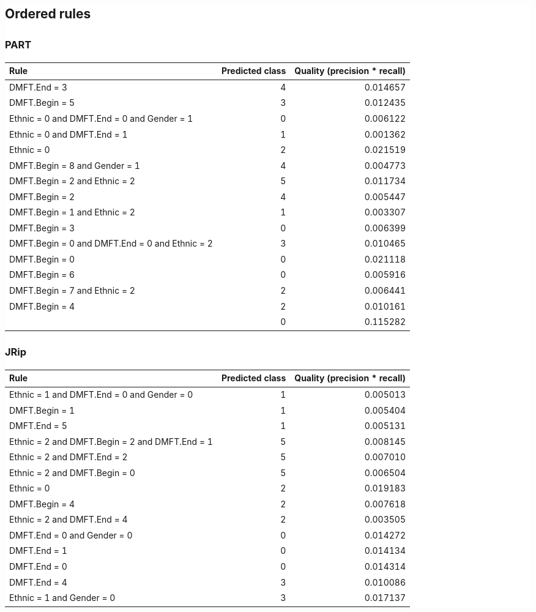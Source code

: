 ## Ordered rules

### PART

| Rule | Predicted class | Quality (precision * recall) |
|:----|----:|----:|
| DMFT.End = 3 | 4 | 0.014657 |
| DMFT.Begin = 5 | 3 | 0.012435 |
| Ethnic = 0 and DMFT.End = 0 and Gender = 1 | 0 | 0.006122 |
| Ethnic = 0 and DMFT.End = 1 | 1 | 0.001362 |
| Ethnic = 0 | 2 | 0.021519 |
| DMFT.Begin = 8 and Gender = 1 | 4 | 0.004773 |
| DMFT.Begin = 2 and Ethnic = 2 | 5 | 0.011734 |
| DMFT.Begin = 2 | 4 | 0.005447 |
| DMFT.Begin = 1 and Ethnic = 2 | 1 | 0.003307 |
| DMFT.Begin = 3 | 0 | 0.006399 |
| DMFT.Begin = 0 and DMFT.End = 0 and Ethnic = 2 | 3 | 0.010465 |
| DMFT.Begin = 0 | 0 | 0.021118 |
| DMFT.Begin = 6 | 0 | 0.005916 |
| DMFT.Begin = 7 and Ethnic = 2 | 2 | 0.006441 |
| DMFT.Begin = 4 | 2 | 0.010161 |
|  | 0 | 0.115282 |


### JRip

| Rule | Predicted class | Quality (precision * recall) |
|:----|----:|----:|
| Ethnic = 1 and DMFT.End = 0 and Gender = 0 | 1 | 0.005013 |
| DMFT.Begin = 1 | 1 | 0.005404 |
| DMFT.End = 5 | 1 | 0.005131 |
| Ethnic = 2 and DMFT.Begin = 2 and DMFT.End = 1 | 5 | 0.008145 |
| Ethnic = 2 and DMFT.End = 2 | 5 | 0.007010 |
| Ethnic = 2 and DMFT.Begin = 0 | 5 | 0.006504 |
| Ethnic = 0 | 2 | 0.019183 |
| DMFT.Begin = 4 | 2 | 0.007618 |
| Ethnic = 2 and DMFT.End = 4 | 2 | 0.003505 |
| DMFT.End = 0 and Gender = 0 | 0 | 0.014272 |
| DMFT.End = 1 | 0 | 0.014134 |
| DMFT.End = 0 | 0 | 0.014314 |
| DMFT.End = 4 | 3 | 0.010086 |
| Ethnic = 1 and Gender = 0 | 3 | 0.017137 |